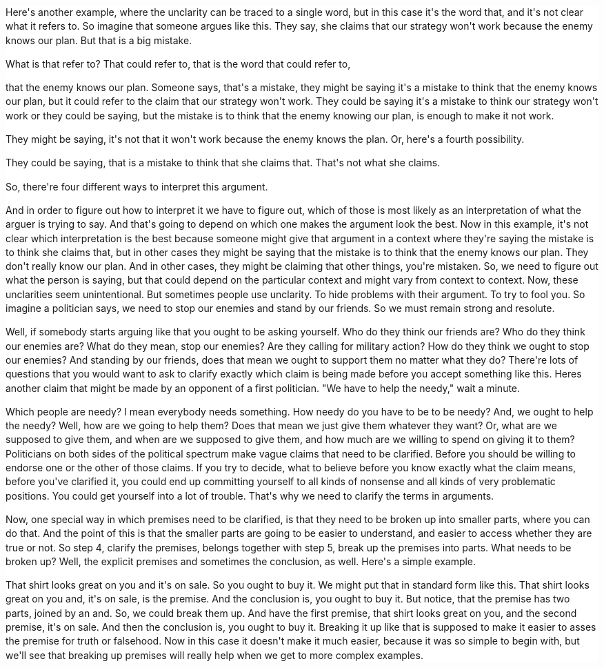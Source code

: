 Here's another example, where the unclarity can be traced to a single word, but in this case it's the word that, and it's not clear what it refers to. So imagine that someone argues like this. They say, she claims that our strategy won't work because the enemy knows our plan. But that is a big mistake. 

What is that refer to? That could refer to, that is the word that could refer to, 

that the enemy knows our plan. Someone says, that's a mistake, they might be saying it's a mistake to think that the enemy knows our plan, but it could refer to the claim that our strategy won't work. They could be saying it's a mistake to think our strategy won't work or they could be saying, but the mistake is to think that the enemy knowing our plan, is enough to make it not work. 

They might be saying, it's not that it won't work because the enemy knows the plan. Or, here's a fourth possibility. 

They could be saying, that is a mistake to think that she claims that. That's not what she claims. 

So, there're four different ways to interpret this argument. 

And in order to figure out how to interpret it we have to figure out, which of those is most likely as an interpretation of what the arguer is trying to say. And that's going to depend on which one makes the argument look the best. Now in this example, it's not clear which interpretation is the best because someone might give that argument in a context where they're saying the mistake is to think she claims that, but in other cases they might be saying that the mistake is to think that the enemy knows our plan. They don't really know our plan. And in other cases, they might be claiming that other things, you're mistaken. So, we need to figure out what the person is saying, but that could depend on the particular context and might vary from context to context. Now, these unclarities seem unintentional. But sometimes people use unclarity. To hide problems with their argument. To try to fool you. So imagine a politician says, we need to stop our enemies and stand by our friends. So we must remain strong and resolute. 

Well, if somebody starts arguing like that you ought to be asking yourself. Who do they think our friends are? Who do they think our enemies are? What do they mean, stop our enemies? Are they calling for military action? How do they think we ought to stop our enemies? And standing by our friends, does that mean we ought to support them no matter what they do? There're lots of questions that you would want to ask to clarify exactly which claim is being made before you accept something like this. Heres another claim that might be made by an opponent of a first politician. "We have to help the needy," wait a minute. 

Which people are needy? I mean everybody needs something. How needy do you have to be to be needy? And, we ought to help the needy? Well, how are we going to help them? Does that mean we just give them whatever they want? Or, what are we supposed to give them, and when are we supposed to give them, and how much are we willing to spend on giving it to them? Politicians on both sides of the political spectrum make vague claims that need to be clarified. Before you should be willing to endorse one or the other of those claims. If you try to decide, what to believe before you know exactly what the claim means, before you've clarified it, you could end up committing yourself to all kinds of nonsense and all kinds of very problematic positions. You could get yourself into a lot of trouble. That's why we need to clarify the terms in arguments. 

Now, one special way in which premises need to be clarified, is that they need to be broken up into smaller parts, where you can do that. And the point of this is that the smaller parts are going to be easier to understand, and easier to access whether they are true or not. So step 4, clarify the premises, belongs together with step 5, break up the premises into parts. What needs to be broken up? Well, the explicit premises and sometimes the conclusion, as well. Here's a simple example. 

That shirt looks great on you and it's on sale. So you ought to buy it. We might put that in standard form like this. That shirt looks great on you and, it's on sale, is the premise. And the conclusion is, you ought to buy it. But notice, that the premise has two parts, joined by an and. So, we could break them up. And have the first premise, that shirt looks great on you, and the second premise, it's on sale. And then the conclusion is, you ought to buy it. Breaking it up like that is supposed to make it easier to asses the premise for truth or falsehood. Now in this case it doesn't make it much easier, because it was so simple to begin with, but we'll see that breaking up premises will really help when we get to more complex examples. 
